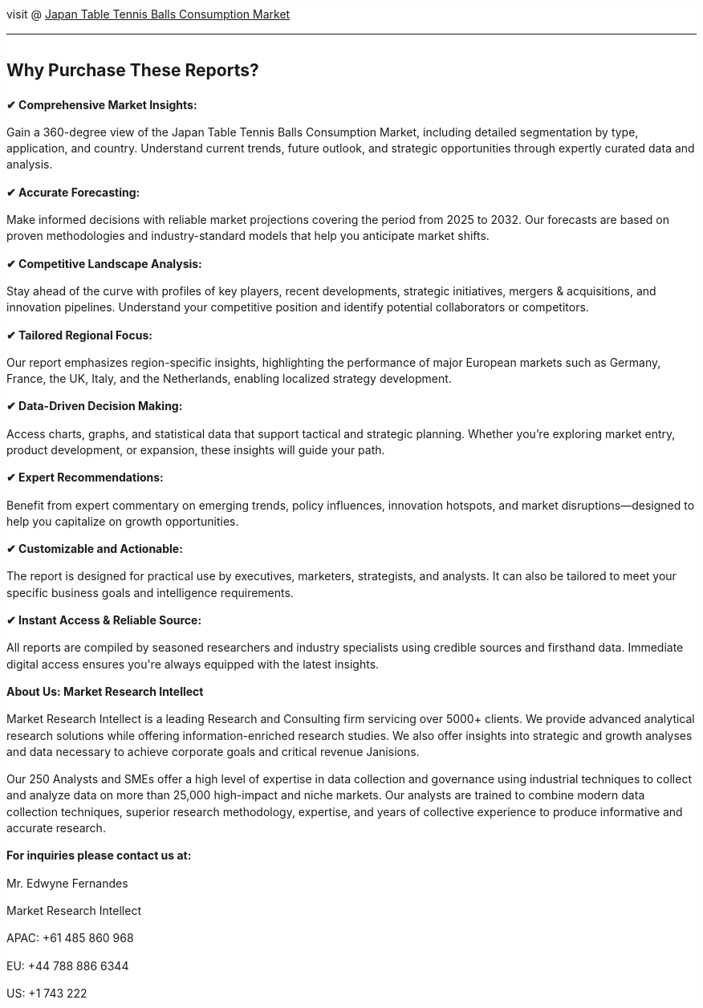 visit&nbsp;@</strong>&nbsp;</span><span class="font-[700]"><a href="https://www.marketresearchintellect.com/product/global-table-tennis-balls-consumption-market-size-and-forecast/?utm_source=Linkedin&utm_medium=047" target="_blank" data-tracking-control-name="article-ssr-frontend-pulse_little-text-block" data-tracking-will-navigate="" data-test-link="">Japan Table Tennis Balls Consumption Market</a></span></p></blockquote><hr /><h2>Why Purchase These Reports?</h2><p><strong>✔ Comprehensive Market Insights:</strong></p><p>Gain a 360-degree view of the Japan Table Tennis Balls Consumption Market, including detailed segmentation by type, application, and country. Understand current trends, future outlook, and strategic opportunities through expertly curated data and analysis.</p><p><strong>✔ Accurate Forecasting:</strong></p><p>Make informed decisions with reliable market projections covering the period from 2025 to 2032. Our forecasts are based on proven methodologies and industry-standard models that help you anticipate market shifts.</p><p><strong>✔ Competitive Landscape Analysis:</strong></p><p>Stay ahead of the curve with profiles of key players, recent developments, strategic initiatives, mergers &amp; acquisitions, and innovation pipelines. Understand your competitive position and identify potential collaborators or competitors.</p><p><strong>✔ Tailored Regional Focus:</strong></p><p>Our report emphasizes region-specific insights, highlighting the performance of major European markets such as Germany, France, the UK, Italy, and the Netherlands, enabling localized strategy development.</p><p><strong>✔ Data-Driven Decision Making:</strong></p><p>Access charts, graphs, and statistical data that support tactical and strategic planning. Whether you&rsquo;re exploring market entry, product development, or expansion, these insights will guide your path.</p><p><strong>✔ Expert Recommendations:</strong></p><p>Benefit from expert commentary on emerging trends, policy influences, innovation hotspots, and market disruptions&mdash;designed to help you capitalize on growth opportunities.</p><p><strong>✔ Customizable and Actionable:</strong></p><p>The report is designed for practical use by executives, marketers, strategists, and analysts. It can also be tailored to meet your specific business goals and intelligence requirements.</p><p><strong>✔ Instant Access &amp; Reliable Source:</strong></p><p>All reports are compiled by seasoned researchers and industry specialists using credible sources and firsthand data. Immediate digital access ensures you're always equipped with the latest insights.</p><p><strong><span class="font-[700]">About Us: Market Research Intellect</span></strong></p><p><span class="">Market Research Intellect is a leading Research and Consulting firm servicing over 5000+ clients. We provide advanced analytical research solutions while offering information-enriched research studies.&nbsp;</span>We also offer insights into strategic and growth analyses and data necessary to achieve corporate goals and critical revenue Janisions.</p><p><span class="">Our 250 Analysts and SMEs offer a high level of expertise in data collection and governance using industrial techniques to collect and analyze data on more than 25,000 high-impact and niche markets. Our analysts are trained to combine modern data collection techniques, superior research methodology, expertise, and years of collective experience to produce informative and accurate research.</span></p><p><strong>For inquiries please contact us at:</strong></p><p>Mr. Edwyne Fernandes</p><p>Market Research Intellect</p><p>APAC: +61 485 860 968</p><p>EU: +44 788 886 6344</p><p>US: +1 743 222